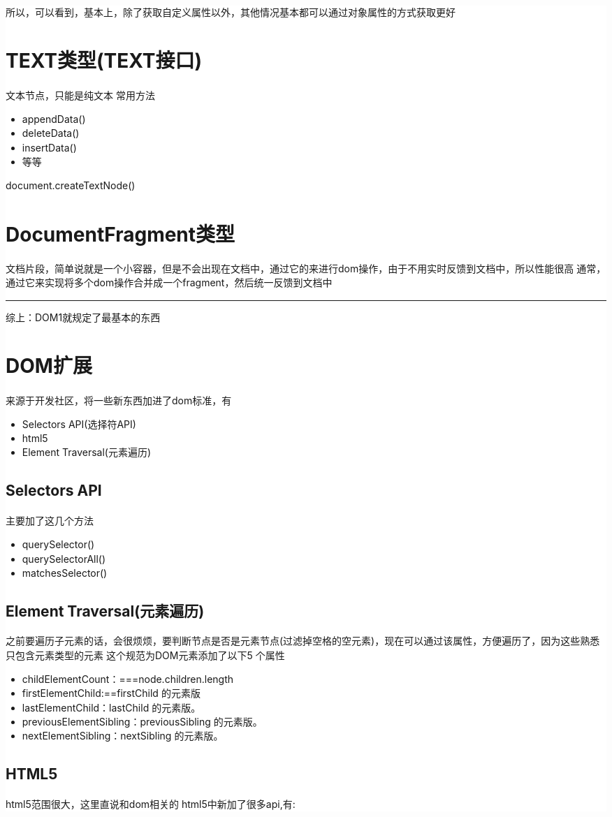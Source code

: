 所以，可以看到，基本上，除了获取自定义属性以外，其他情况基本都可以通过对象属性的方式获取更好



# TEXT类型(TEXT接口)
文本节点，只能是纯文本
常用方法
- appendData()
- deleteData()
- insertData()
- 等等

document.createTextNode()



# DocumentFragment类型
文档片段，简单说就是一个小容器，但是不会出现在文档中，通过它的来进行dom操作，由于不用实时反馈到文档中，所以性能很高
通常，通过它来实现将多个dom操作合并成一个fragment，然后统一反馈到文档中


-----------------
综上：DOM1就规定了最基本的东西

# DOM扩展
来源于开发社区，将一些新东西加进了dom标准，有
- Selectors API(选择符API)
- html5
- Element Traversal(元素遍历)

## Selectors API
主要加了这几个方法
- querySelector()
- querySelectorAll()
- matchesSelector()

## Element Traversal(元素遍历)
之前要遍历子元素的话，会很烦烦，要判断节点是否是元素节点(过滤掉空格的空元素)，现在可以通过该属性，方便遍历了，因为这些熟悉只包含元素类型的元素
这个规范为DOM元素添加了以下5 个属性
- childElementCount：===node.children.length
- firstElementChild:==firstChild 的元素版
- lastElementChild：lastChild 的元素版。
- previousElementSibling：previousSibling 的元素版。
- nextElementSibling：nextSibling 的元素版。


## HTML5
html5范围很大，这里直说和dom相关的
html5中新加了很多api,有:
